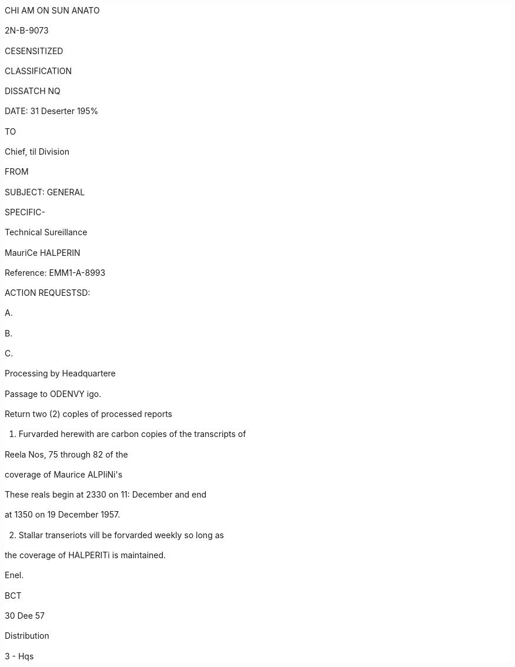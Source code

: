 CHI AM ON SUN ANATO

2N-B-9073

CESENSITIZED

CLASSIFICATION

DISSATCH NQ

DATE: 31 Deserter 195%

TO

Chief, til Division

FROM

SUBJECT: GENERAL

SPECIFIC-

Technical Sureillance

MauriCe HALPERIN

Reference: EMM1-A-8993

ACTION REQUESTSD:

A.

B.

C.

Processing by Headquartere

Passage to ODENVY igo.

Return two (2) coples of processed reports

1. Furvarded herewith are carbon copies of the transcripts of

Reela Nos, 75 through 82 of the

coverage of Maurice ALPIiNi's

These reals begin at 2330 on 11: December and end

at 1350 on 19 December 1957.

2. Stallar transeriots vill be forvarded weekly so long as

the coverage of HALPERITi is maintained.

Enel.

BCT

30 Dee 57

Distribution

3 - Hqs
